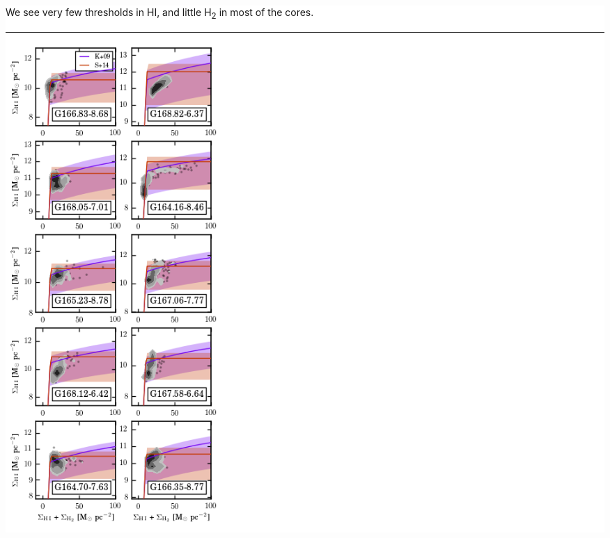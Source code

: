We see very few thresholds in HI, and little H$_2$ in most of the cores. 

*** 

<div class="carouselContainer">
  <div class="variable-width">
    <div> <img src="/media/2015-10-01/california_hisd_vs_hsd.png"
               style="height:700px"/> </div>
